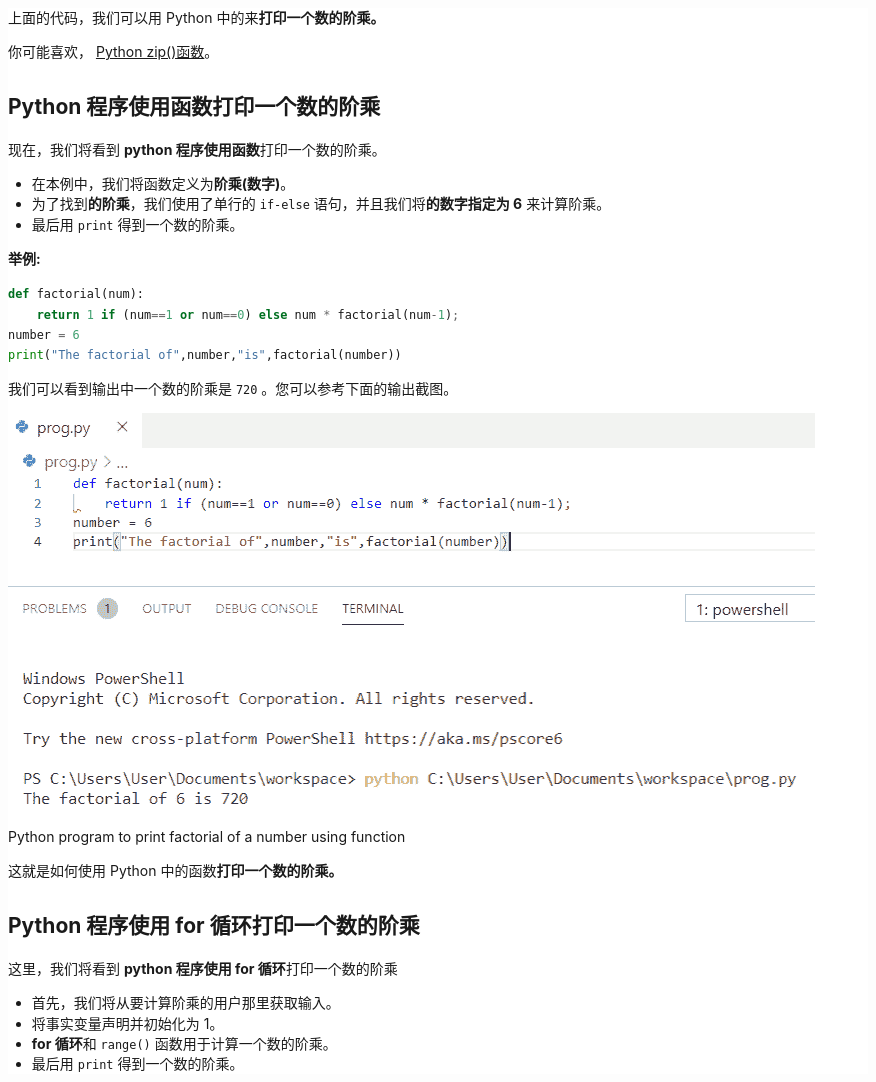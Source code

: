 上面的代码，我们可以用 Python 中的来**打印一个数的阶乘。**

你可能喜欢， [Python zip()函数](https://pythonguides.com/python-zip/)。

## Python 程序使用函数打印一个数的阶乘

现在，我们将看到 **python 程序使用函数**打印一个数的阶乘。

*   在本例中，我们将函数定义为**阶乘(数字)**。
*   为了找到**的阶乘**，我们使用了单行的 `if-else` 语句，并且我们将**的数字指定为 6** 来计算阶乘。
*   最后用 `print` 得到一个数的阶乘。

**举例:**

```py
def factorial(num):
    return 1 if (num==1 or num==0) else num * factorial(num-1);
number = 6
print("The factorial of",number,"is",factorial(number))
```

我们可以看到输出中一个数的阶乘是 `720` 。您可以参考下面的输出截图。

![Python program to print factorial of a number using function](img/c36470265751bf6bb1da6dd2e536b3b0.png "Python program to print factorial of a number using function")

Python program to print factorial of a number using function

这就是如何使用 Python 中的函数**打印一个数的阶乘。**

## Python 程序使用 for 循环打印一个数的阶乘

这里，我们将看到 **python 程序使用 for 循环**打印一个数的阶乘

*   首先，我们将从要计算阶乘的用户那里获取输入。
*   将事实变量声明并初始化为 1。
*   **for 循环**和 `range()` 函数用于计算一个数的阶乘。
*   最后用 `print` 得到一个数的阶乘。
